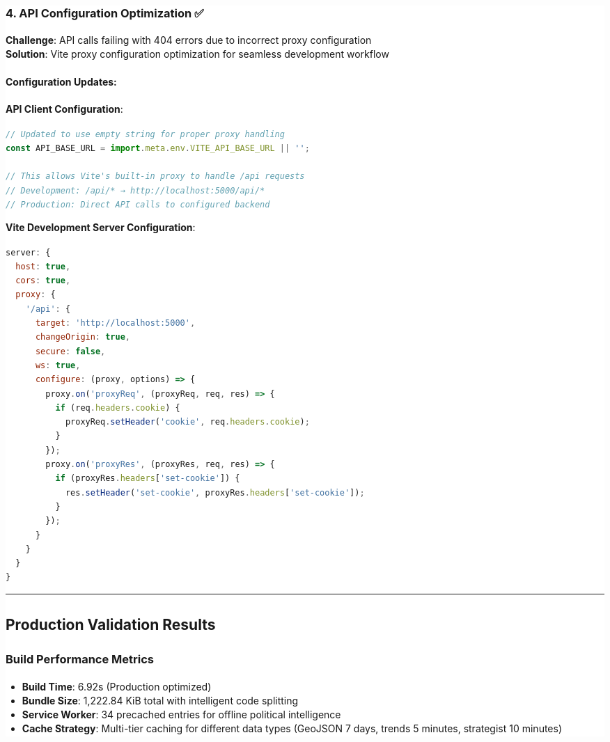 ### 4. API Configuration Optimization ✅

**Challenge**: API calls failing with 404 errors due to incorrect proxy configuration  
**Solution**: Vite proxy configuration optimization for seamless development workflow

#### Configuration Updates:

**API Client Configuration**:
```javascript
// Updated to use empty string for proper proxy handling
const API_BASE_URL = import.meta.env.VITE_API_BASE_URL || '';

// This allows Vite's built-in proxy to handle /api requests
// Development: /api/* → http://localhost:5000/api/*
// Production: Direct API calls to configured backend
```

**Vite Development Server Configuration**:
```javascript
server: {
  host: true,
  cors: true,
  proxy: {
    '/api': {
      target: 'http://localhost:5000',
      changeOrigin: true,
      secure: false,
      ws: true,
      configure: (proxy, options) => {
        proxy.on('proxyReq', (proxyReq, req, res) => {
          if (req.headers.cookie) {
            proxyReq.setHeader('cookie', req.headers.cookie);
          }
        });
        proxy.on('proxyRes', (proxyRes, req, res) => {
          if (proxyRes.headers['set-cookie']) {
            res.setHeader('set-cookie', proxyRes.headers['set-cookie']);
          }
        });
      }
    }
  }
}
```

---

## Production Validation Results

### Build Performance Metrics
- **Build Time**: 6.92s (Production optimized)
- **Bundle Size**: 1,222.84 KiB total with intelligent code splitting
- **Service Worker**: 34 precached entries for offline political intelligence
- **Cache Strategy**: Multi-tier caching for different data types (GeoJSON 7 days, trends 5 minutes, strategist 10 minutes)
